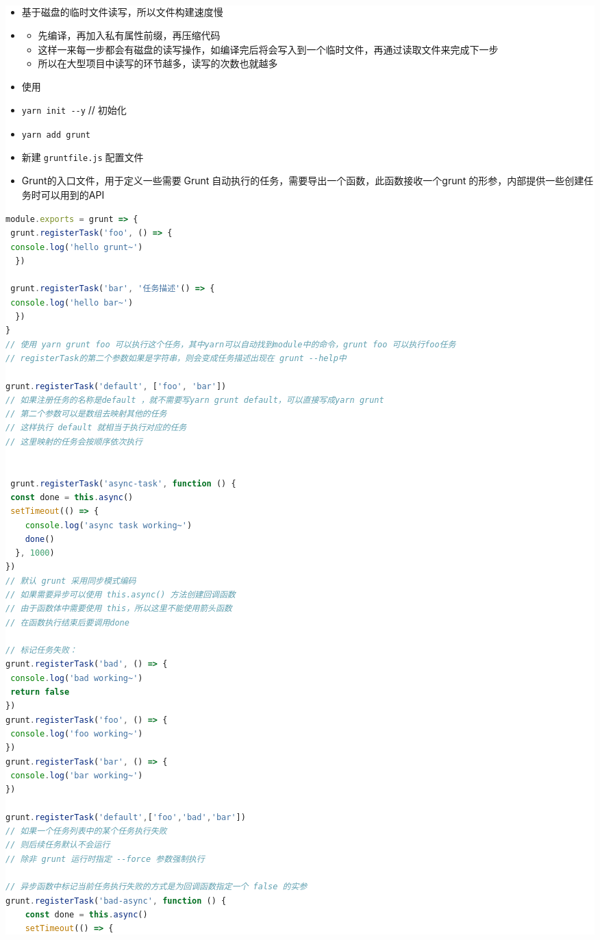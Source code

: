 - 基于磁盘的临时文件读写，所以文件构建速度慢

- - 先编译，再加入私有属性前缀，再压缩代码
  - 这样一来每一步都会有磁盘的读写操作，如编译完后将会写入到一个临时文件，再通过读取文件来完成下一步
  - 所以在大型项目中读写的环节越多，读写的次数也就越多

- 使用
- `yarn init --y` // 初始化
- `yarn add grunt`
- 新建 `gruntfile.js` 配置文件
- Grunt的入口文件，用于定义一些需要 Grunt 自动执行的任务，需要导出一个函数，此函数接收一个grunt 的形参，内部提供一些创建任务时可以用到的API

```js
module.exports = grunt => {
 grunt.registerTask('foo', () => {
 console.log('hello grunt~')
  })
 
 grunt.registerTask('bar', '任务描述'() => {
 console.log('hello bar~')
  })
}
// 使用 yarn grunt foo 可以执行这个任务，其中yarn可以自动找到module中的命令，grunt foo 可以执行foo任务
// registerTask的第二个参数如果是字符串，则会变成任务描述出现在 grunt --help中

grunt.registerTask('default', ['foo', 'bar']) 
// 如果注册任务的名称是default ，就不需要写yarn grunt default，可以直接写成yarn grunt
// 第二个参数可以是数组去映射其他的任务
// 这样执行 default 就相当于执行对应的任务
// 这里映射的任务会按顺序依次执行


 grunt.registerTask('async-task', function () {
 const done = this.async()
 setTimeout(() => {
 	console.log('async task working~')
 	done()
  }, 1000)
})
// 默认 grunt 采用同步模式编码
// 如果需要异步可以使用 this.async() 方法创建回调函数
// 由于函数体中需要使用 this，所以这里不能使用箭头函数
// 在函数执行结束后要调用done

// 标记任务失败：
grunt.registerTask('bad', () => {
 console.log('bad working~')
 return false
})
grunt.registerTask('foo', () => {
 console.log('foo working~')
})
grunt.registerTask('bar', () => {
 console.log('bar working~')
})

grunt.registerTask('default',['foo','bad','bar'])
// 如果一个任务列表中的某个任务执行失败
// 则后续任务默认不会运行
// 除非 grunt 运行时指定 --force 参数强制执行

// 异步函数中标记当前任务执行失败的方式是为回调函数指定一个 false 的实参
grunt.registerTask('bad-async', function () {
	const done = this.async()
	setTimeout(() => {
```